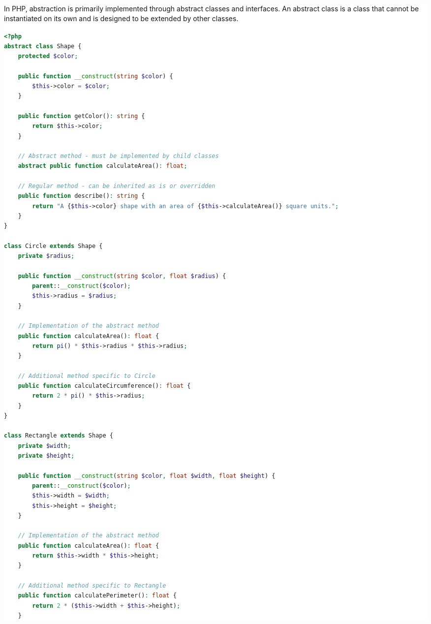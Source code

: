 In PHP, abstraction is primarily implemented through abstract classes and interfaces. An abstract class is a class that cannot be instantiated on its own and is designed to be extended by other classes.

```php
<?php
abstract class Shape {
    protected $color;
    
    public function __construct(string $color) {
        $this->color = $color;
    }
    
    public function getColor(): string {
        return $this->color;
    }
    
    // Abstract method - must be implemented by child classes
    abstract public function calculateArea(): float;
    
    // Regular method - can be inherited as is or overridden
    public function describe(): string {
        return "A {$this->color} shape with an area of {$this->calculateArea()} square units.";
    }
}

class Circle extends Shape {
    private $radius;
    
    public function __construct(string $color, float $radius) {
        parent::__construct($color);
        $this->radius = $radius;
    }
    
    // Implementation of the abstract method
    public function calculateArea(): float {
        return pi() * $this->radius * $this->radius;
    }
    
    // Additional method specific to Circle
    public function calculateCircumference(): float {
        return 2 * pi() * $this->radius;
    }
}

class Rectangle extends Shape {
    private $width;
    private $height;
    
    public function __construct(string $color, float $width, float $height) {
        parent::__construct($color);
        $this->width = $width;
        $this->height = $height;
    }
    
    // Implementation of the abstract method
    public function calculateArea(): float {
        return $this->width * $this->height;
    }
    
    // Additional method specific to Rectangle
    public function calculatePerimeter(): float {
        return 2 * ($this->width + $this->height);
    }
```